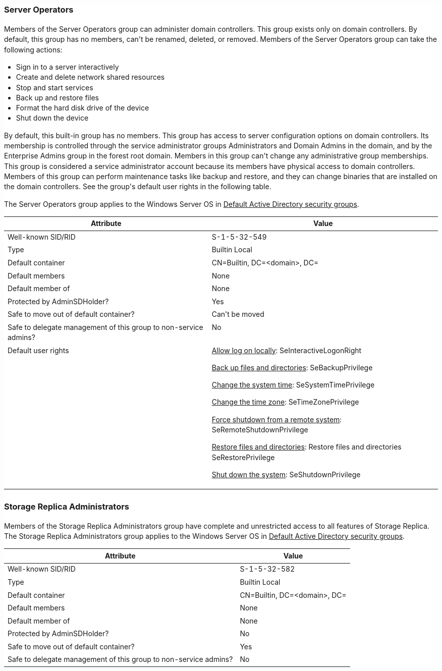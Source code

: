 ### Server Operators

Members of the Server Operators group can administer domain controllers. This group exists only on domain controllers. By default, this group has no members, can't be renamed, deleted, or removed. Members of the Server Operators group can take the following actions:

- Sign in to a server interactively
- Create and delete network shared resources
- Stop and start services
- Back up and restore files
- Format the hard disk drive of the device
- Shut down the device

By default, this built-in group has no members. This group has access to server configuration options on domain controllers. Its membership is controlled through the service administrator groups Administrators and Domain Admins in the domain, and by the Enterprise Admins group in the forest root domain. Members in this group can't change any administrative group memberships. This group is considered a service administrator account because its members have physical access to domain controllers. Members of this group can perform maintenance tasks like backup and restore, and they can change binaries that are installed on the domain controllers. See the group's default user rights in the following table.

The Server Operators group applies to the Windows Server OS in [Default Active Directory security groups](#default-ad-security-groups).

|Attribute|Value|
|--- |--- |
|Well-known SID/RID|S-1-5-32-549|
|Type|Builtin Local|
|Default container|CN=Builtin, DC=\<domain>, DC=|
|Default members|None|
|Default member of|None|
|Protected by AdminSDHolder?|Yes|
|Safe to move out of default container?|Can't be moved|
|Safe to delegate management of this group to non-service admins?|No|
|Default user rights|[Allow log on locally](/windows/device-security/security-policy-settings/allow-log-on-locally): SeInteractiveLogonRight<p>[Back up files and directories](/windows/device-security/security-policy-settings/back-up-files-and-directories): SeBackupPrivilege<p>[Change the system time](/windows/device-security/security-policy-settings/change-the-system-time): SeSystemTimePrivilege<p>[Change the time zone](/windows/device-security/security-policy-settings/change-the-time-zone): SeTimeZonePrivilege<p>[Force shutdown from a remote system](/windows/device-security/security-policy-settings/force-shutdown-from-a-remote-system): SeRemoteShutdownPrivilege<p>[Restore files and directories](/windows/device-security/security-policy-settings/restore-files-and-directories): Restore files and directories SeRestorePrivilege<p>[Shut down the system](/windows/device-security/security-policy-settings/shut-down-the-system): SeShutdownPrivilege|

### Storage Replica Administrators

Members of the Storage Replica Administrators group have complete and unrestricted access to all features of Storage Replica. The Storage Replica Administrators group applies to the Windows Server OS in [Default Active Directory security groups](#default-ad-security-groups).

| Attribute | Value |
|-----------|-------|
| Well-known SID/RID | S-1-5-32-582 |
| Type | Builtin Local |
| Default container | CN=Builtin, DC=\<domain>, DC= |
| Default members | None |
| Default member of | None |
| Protected by AdminSDHolder? | No |
| Safe to move out of default container? | Yes |
| Safe to delegate management of this group to non-service admins? | No |